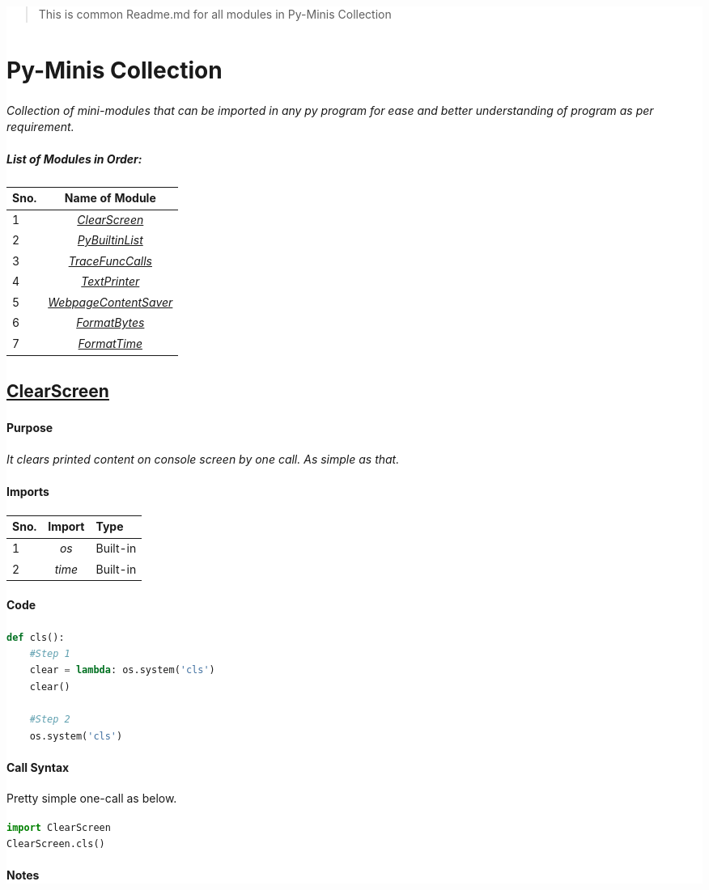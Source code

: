 >This is common Readme.md for all modules in Py-Minis Collection
# Py-Minis Collection

_Collection of mini-modules that can be imported in any py program for ease and better understanding of program as per requirement._

##### List of Modules in Order:

**Sno.** | **Name of Module**
:------- | :----------------:
1 | [_ClearScreen_](https://github.com/Bhargav43/Py-Minis/blob/master/ClearScreen/ClearScreen.py)
2 | [_PyBuiltinList_](https://github.com/Bhargav43/Py-Minis/blob/master/PyBuiltinList/PyBuiltinList.py)
3 | [_TraceFuncCalls_](https://github.com/Bhargav43/Py-Minis/blob/master/TraceFuncCalls/TraceFuncCalls.py)
4 | [_TextPrinter_](https://github.com/Bhargav43/Py-Minis/tree/master/TextPrinter/TextPrinter.py)
5 | [_WebpageContentSaver_](https://github.com/Bhargav43/Py-Minis/blob/master/WebpageContentSaver/WebpageContentSaver.py)
6 | [_FormatBytes_](https://github.com/Bhargav43/Py-Minis/blob/master/Format%20Units/FormatBytes.py)
7 | [_FormatTime_](https://github.com/Bhargav43/Py-Minis/blob/master/Format%20Units/FormatTime.py)

## [ClearScreen](https://github.com/Bhargav43/Py-Minis/blob/master/ClearScreen/ClearScreen.py)

#### Purpose

_It clears printed content on console screen by one call. As simple as that._

#### Imports

**Sno.** | **Import** | **Type**
:------- | :--------: | :-------
1 | _os_ | Built-in
2 | _time_ | Built-in

#### Code

```python
def cls():
    #Step 1
    clear = lambda: os.system('cls')
    clear()

    #Step 2
    os.system('cls')
```
#### Call Syntax

Pretty simple one-call as below.
```python
import ClearScreen
ClearScreen.cls()
```
#### Notes

